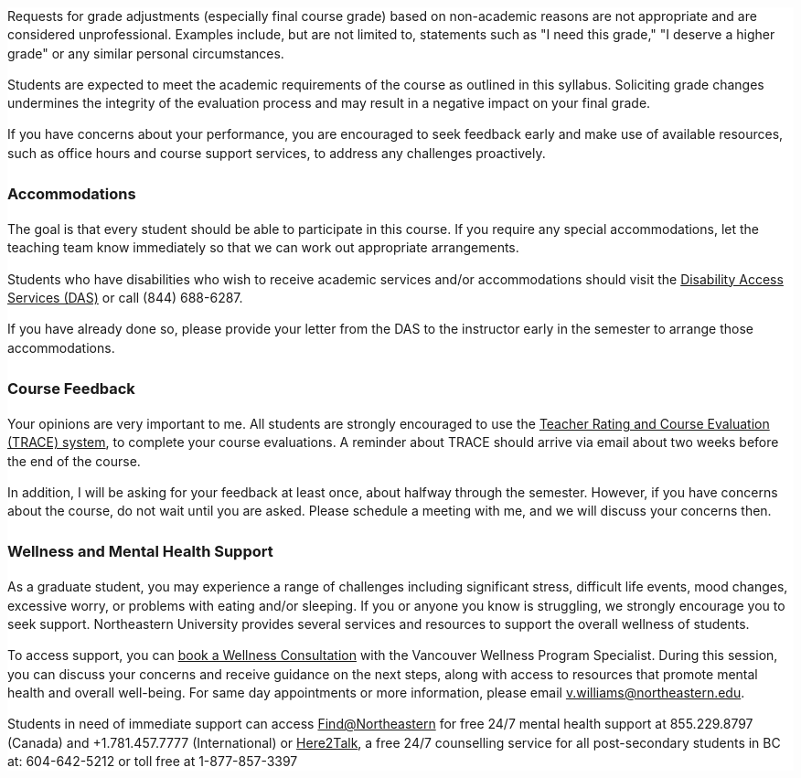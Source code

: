Requests for grade adjustments (especially final course grade) based on non-academic reasons are not appropriate and are considered unprofessional. Examples include, but are not limited to, statements such as "I need this grade," "I deserve a higher grade" or any similar personal circumstances.

Students are expected to meet the academic requirements of the course as outlined in this syllabus. Soliciting grade changes undermines the integrity of the evaluation process and may result in a negative impact on your final grade.

If you have concerns about your performance, you are encouraged to seek feedback early and make use of available resources, such as office hours and course support services, to address any challenges proactively.


### Accommodations

The goal is that every student should be able to participate in this course. If you require any special accommodations, let the teaching team know immediately so that we can work out appropriate arrangements.

Students who have disabilities who wish to receive academic services and/or accommodations should visit the [Disability Access Services (DAS)](https://disabilityaccessservices.sites.northeastern.edu) or call (844) 688-6287.

If you have already done so, please provide your letter from the DAS to the instructor early in the semester to arrange those accommodations.

### Course Feedback

Your opinions are very important to me. All students are strongly encouraged to use the [Teacher Rating and Course Evaluation (TRACE) system](https://www.northeastern.edu/trace), to complete your course evaluations. A reminder about TRACE should arrive via email about two weeks before the end of the course.

In addition, I will be asking for your feedback at least once, about halfway through the semester. However, if you have concerns about the course, do not wait until you are asked. Please schedule a meeting with me, and we will discuss your concerns then.

### Wellness and Mental Health Support

As a graduate student, you may experience a range of challenges including significant stress, difficult life events, mood changes, excessive worry, or problems with eating and/or sleeping. If you or anyone you know is struggling, we strongly encourage you to seek support. Northeastern University provides several services and resources to support the overall wellness of students. 

To access support, you can [book a Wellness Consultation](https://outlook.office365.com/owa/calendar/WellnessConsult@northeastern.onmicrosoft.com/bookings/) with the Vancouver Wellness Program Specialist. During this session, you can discuss your concerns and receive guidance on the next steps, along with access to resources that promote mental health and overall well-being. For same day appointments or more information, please email [v.williams@northeastern.edu](mailto:v.williams@northeastern.edu).

Students in need of immediate support can access [Find@Northeastern](https://www.northeastern.edu/uhcs/find-at-northeastern/) for free 24/7 mental health support at 855.229.8797 (Canada) and +1.781.457.7777 (International) or [Here2Talk](https://here2talk.ca/), a free 24/7 counselling service for all post-secondary students in BC at: 604-642-5212 or toll free at 1-877-857-3397
